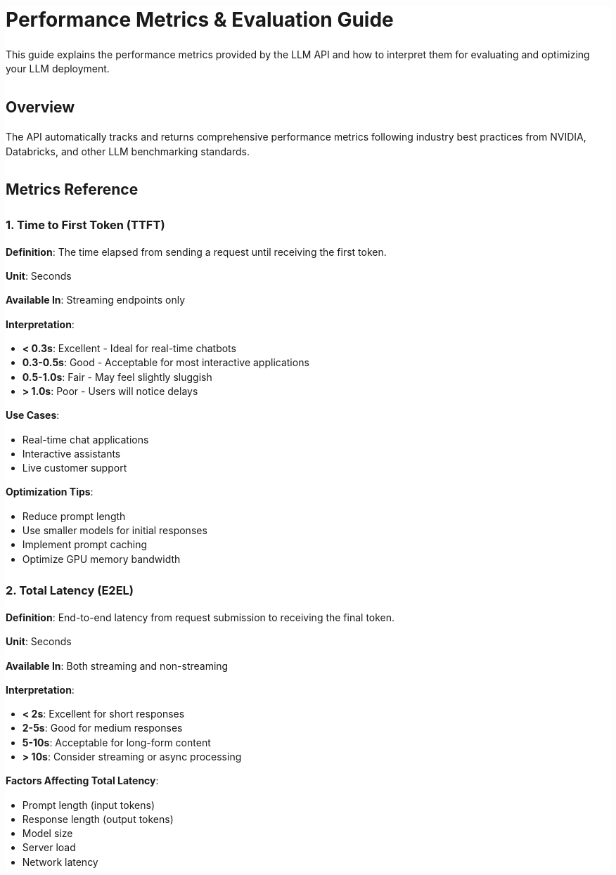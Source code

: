 # Performance Metrics & Evaluation Guide

This guide explains the performance metrics provided by the LLM API and how to interpret them for evaluating and optimizing your LLM deployment.

## Overview

The API automatically tracks and returns comprehensive performance metrics following industry best practices from NVIDIA, Databricks, and other LLM benchmarking standards.

## Metrics Reference

### 1. Time to First Token (TTFT)

**Definition**: The time elapsed from sending a request until receiving the first token.

**Unit**: Seconds

**Available In**: Streaming endpoints only

**Interpretation**:
- **< 0.3s**: Excellent - Ideal for real-time chatbots
- **0.3-0.5s**: Good - Acceptable for most interactive applications
- **0.5-1.0s**: Fair - May feel slightly sluggish
- **> 1.0s**: Poor - Users will notice delays

**Use Cases**:
- Real-time chat applications
- Interactive assistants
- Live customer support

**Optimization Tips**:
- Reduce prompt length
- Use smaller models for initial responses
- Implement prompt caching
- Optimize GPU memory bandwidth

### 2. Total Latency (E2EL)

**Definition**: End-to-end latency from request submission to receiving the final token.

**Unit**: Seconds

**Available In**: Both streaming and non-streaming

**Interpretation**:
- **< 2s**: Excellent for short responses
- **2-5s**: Good for medium responses
- **5-10s**: Acceptable for long-form content
- **> 10s**: Consider streaming or async processing

**Factors Affecting Total Latency**:
- Prompt length (input tokens)
- Response length (output tokens)
- Model size
- Server load
- Network latency

